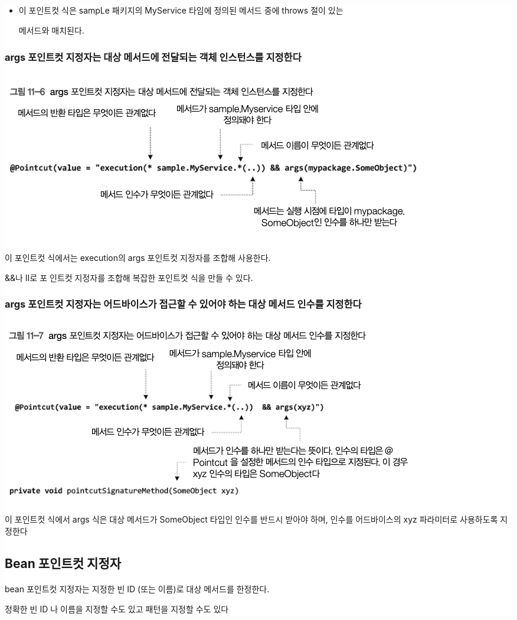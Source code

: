 * 이 포인트컷 식은 sampLe 패키지의 MyService 타임에 정의된 메서드 중에 throws 절이 있는

  메서드와 매치된다.

### **args 포인트컷 지정자는 대상 메서드에 전달되는 객체 인스턴스를 지정한다**

![image-20230923201518781](./images//image-20230923201518781.png)

이 포인트컷 식에서는 execution의 args 포인트컷 지정자를 조합해 사용한다. 

&&나 II로 포 인트컷 지정자를 조합해 복잡한 포인트컷 식을 만들 수 있다. 

### **args 포인트컷 지정자는 어드바이스가 접근할 수 있어야 하는 대상 메서드 인수를 지정한다**

![image-20230923201626660](./images//image-20230923201626660.png)

이 포인트컷 식에서 args 식은 대상 메서드가 SomeObject 타입인 인수를 반드시 받아야 하며, 인수를 어드바이스의 xyz 파라미터로 사용하도록 지정한다

## Bean 포인트컷 지정자

bean 포인트컷 지정자는 지정한 빈 ID (또는 이름)로 대상 메서드를 한정한다. 

정확한 빈 ID 나 이름을 지정할 수도 있고 패턴을 지정할 수도 있다
